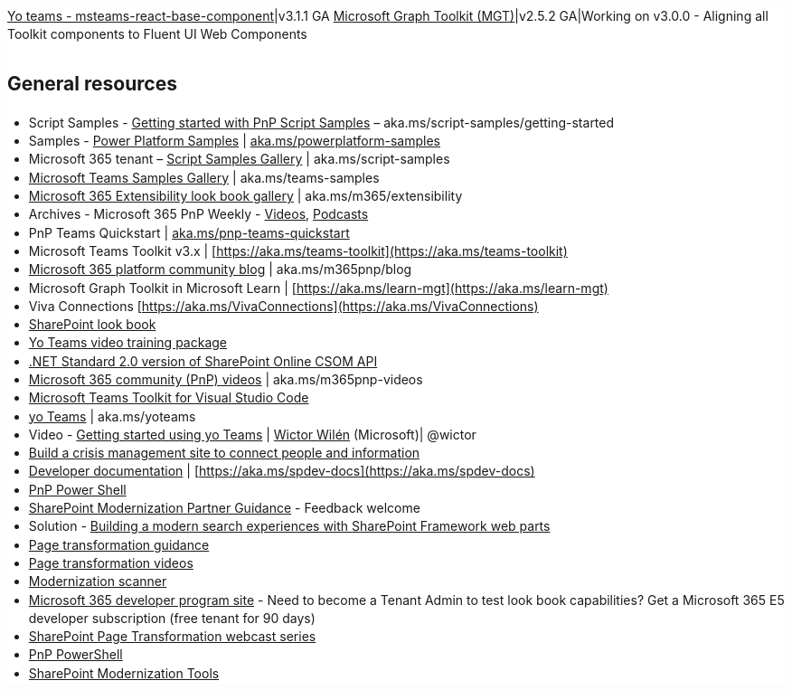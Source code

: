[Yo teams - msteams-react-base-component](https://github.com/wictorwilen/msteams-react-base-component)|v3.1.1 GA
[Microsoft Graph Toolkit (MGT)](https://github.com/microsoftgraph/microsoft-graph-toolkit)|v2.5.2 GA|Working on v3.0.0 - Aligning all Toolkit components to Fluent UI Web Components

## General resources

*   Script Samples - [Getting started with PnP Script Samples](https://aka.ms/script-samples/getting-started) – aka.ms/script-samples/getting-started
*   Samples - [Power Platform Samples](https://aka.ms/powerplatform-samples) | [aka.ms/](https://aka.ms/powerplatform-samples)[powerplatform](https://aka.ms/powerplatform-samples)[\-samples](https://aka.ms/powerplatform-samples)
*   Microsoft 365 tenant – [Script Samples Gallery](https://aka.ms/script-samples) | aka.ms/script-samples
*   [Microsoft Teams Samples Gallery](https://pnp.github.io/teams-dev-samples/) | aka.ms/teams-samples
*   [Microsoft 365 Extensibility look book gallery](https://adoption.microsoft.com/extensibility-look-book?WT.mc_id=m365-24198-cxa) | aka.ms/m365/extensibility
*   Archives - Microsoft 365 PnP Weekly - [Videos](https://www.youtube.com/playlist?list=PLR9nK3mnD-OVYI-St_CBiFfuL4CZbBpkC), [Podcasts](https://pnpweekly.podbean.com/)  
*   PnP Teams Quickstart | [aka.ms/pnp-teams-quickstart](https://aka.ms/pnp-teams-quickstart)
*   Microsoft Teams Toolkit v3.x | [https://aka.ms/teams-toolkit](https://aka.ms/teams-toolkit)
*   [Microsoft 365 platform community blog](https://pnp.github.io/blog) | aka.ms/m365pnp/blog
*   Microsoft Graph Toolkit in Microsoft Learn | [https://aka.ms/learn-mgt](https://aka.ms/learn-mgt)
*   Viva Connections [https://aka.ms/VivaConnections](https://aka.ms/VivaConnections)
*   [SharePoint look book](https://lookbook.microsoft.com/?WT.mc_id=m365-24198-cxa)
*   [Yo Teams video training package](https://aka.ms/yoteams-training)
*   [.NET Standard 2.0 version of SharePoint Online CSOM API](https://developer.microsoft.com/microsoft-365/blogs/net-standard-version-of-sharepoint-online-csom-apis?WT.mc_id=m365-24198-cxa)
*   [Microsoft 365 community (PnP) videos](https://aka.ms/m365pnp-videos) | aka.ms/m365pnp-videos
*   [Microsoft Teams Toolkit for Visual Studio Code](https://marketplace.visualstudio.com/items?itemName=TeamsDevApp.ms-teams-vscode-extension)
*   [yo Teams](https://aka.ms/yoteams) | aka.ms/yoteams
*   Video - [Getting started using yo Teams](https://youtu.be/w0OrFkzNC10) | [Wictor Wilén](https://twitter.com/wictor) (Microsoft)| @wictor
*   [Build a crisis management site to connect people and information](https://techcommunity.microsoft.com/t5/microsoft-sharepoint-blog/build-a-crisis-management-site-to-connect-people-and-information/ba-p/1216791?WT.mc_id=m365-24198-cxa)
*   [Developer documentation](https://aka.ms/spdev-docs) | [https://aka.ms/spdev-docs](https://aka.ms/spdev-docs)
*   [PnP Power Shell](https://aka.ms/sppnp-powershell)
*   [SharePoint Modernization Partner Guidance](https://aka.ms/sppnp-modernization-partnerguidance) \- Feedback welcome
*   Solution - [Building a modern search experiences with SharePoint Framework web parts](https://aka.ms/pnp-modern-search)
*   [Page transformation guidance](https://aka.ms/sppnp-pagetransformation)
*   [Page transformation videos](https://aka.ms/sppnp-pagetransformationvideos)
*   [Modernization scanner](https://aka.ms/sppnp-modernizationscanner)
*   [Microsoft 365 developer program site](https://developer.microsoft.com/office/dev-program?WT.mc_id=m365-24198-cxa) \- Need to become a Tenant Admin to test look book capabilities? Get a Microsoft 365 E5 developer subscription (free tenant for 90 days)
*   [SharePoint Page Transformation webcast series](https://developer.microsoft.com/sharepoint/blogs/sharepoint-page-transformation-webcast-series?WT.mc_id=m365-24198-cxa)
*   [PnP PowerShell](https://aka.ms/sppnp-powershell)
*   [SharePoint Modernization Tools](https://github.com/SharePoint/sp-dev-modernization/tree/dev/Tools)
